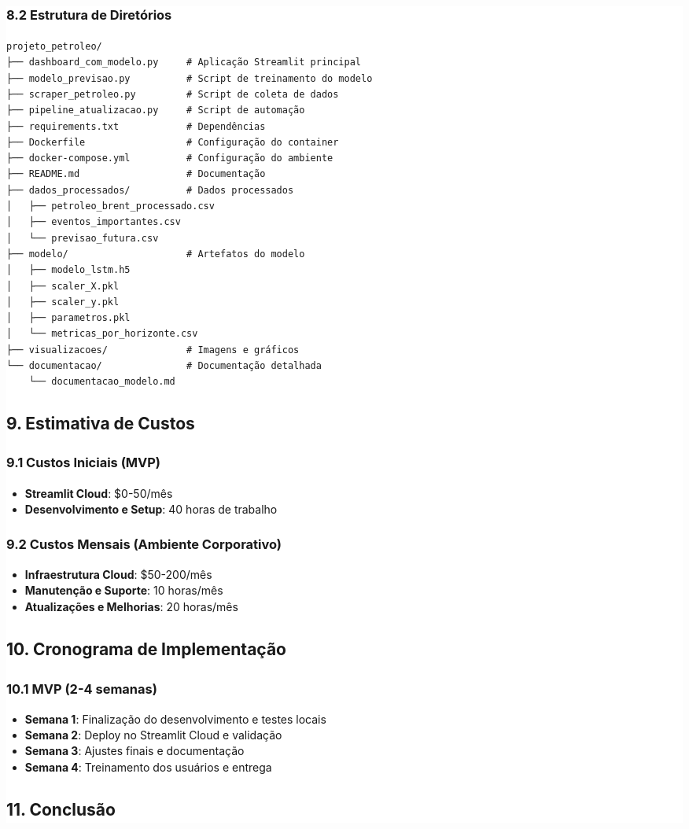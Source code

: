 ### 8.2 Estrutura de Diretórios

```
projeto_petroleo/
├── dashboard_com_modelo.py     # Aplicação Streamlit principal
├── modelo_previsao.py          # Script de treinamento do modelo
├── scraper_petroleo.py         # Script de coleta de dados
├── pipeline_atualizacao.py     # Script de automação
├── requirements.txt            # Dependências
├── Dockerfile                  # Configuração do container
├── docker-compose.yml          # Configuração do ambiente
├── README.md                   # Documentação
├── dados_processados/          # Dados processados
│   ├── petroleo_brent_processado.csv
│   ├── eventos_importantes.csv
│   └── previsao_futura.csv
├── modelo/                     # Artefatos do modelo
│   ├── modelo_lstm.h5
│   ├── scaler_X.pkl
│   ├── scaler_y.pkl
│   ├── parametros.pkl
│   └── metricas_por_horizonte.csv
├── visualizacoes/              # Imagens e gráficos
└── documentacao/               # Documentação detalhada
    └── documentacao_modelo.md
```

## 9. Estimativa de Custos

### 9.1 Custos Iniciais (MVP)

- **Streamlit Cloud**: $0-50/mês
- **Desenvolvimento e Setup**: 40 horas de trabalho

### 9.2 Custos Mensais (Ambiente Corporativo)

- **Infraestrutura Cloud**: $50-200/mês
- **Manutenção e Suporte**: 10 horas/mês
- **Atualizações e Melhorias**: 20 horas/mês

## 10. Cronograma de Implementação

### 10.1 MVP (2-4 semanas)

- **Semana 1**: Finalização do desenvolvimento e testes locais
- **Semana 2**: Deploy no Streamlit Cloud e validação
- **Semana 3**: Ajustes finais e documentação
- **Semana 4**: Treinamento dos usuários e entrega

## 11. Conclusão
